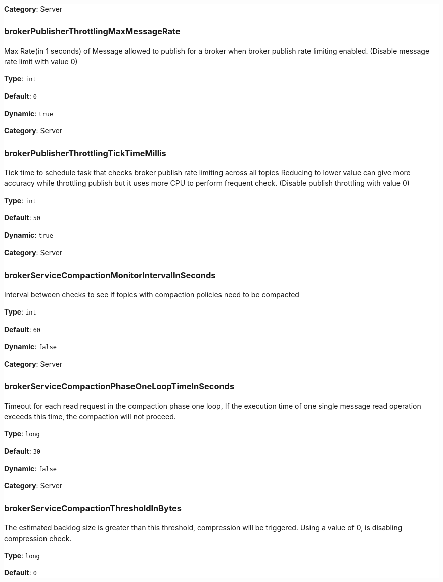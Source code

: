 **Category**: Server

### brokerPublisherThrottlingMaxMessageRate
Max Rate(in 1 seconds) of Message allowed to publish for a broker when broker publish rate limiting enabled. (Disable message rate limit with value 0)

**Type**: `int`

**Default**: `0`

**Dynamic**: `true`

**Category**: Server

### brokerPublisherThrottlingTickTimeMillis
Tick time to schedule task that checks broker publish rate limiting across all topics  Reducing to lower value can give more accuracy while throttling publish but it uses more CPU to perform frequent check. (Disable publish throttling with value 0)

**Type**: `int`

**Default**: `50`

**Dynamic**: `true`

**Category**: Server

### brokerServiceCompactionMonitorIntervalInSeconds
Interval between checks to see if topics with compaction policies need to be compacted

**Type**: `int`

**Default**: `60`

**Dynamic**: `false`

**Category**: Server

### brokerServiceCompactionPhaseOneLoopTimeInSeconds
Timeout for each read request in the compaction phase one loop, If the execution time of one single message read operation exceeds this time, the compaction will not proceed.

**Type**: `long`

**Default**: `30`

**Dynamic**: `false`

**Category**: Server

### brokerServiceCompactionThresholdInBytes
The estimated backlog size is greater than this threshold, compression will be triggered.
Using a value of 0, is disabling compression check.

**Type**: `long`

**Default**: `0`
